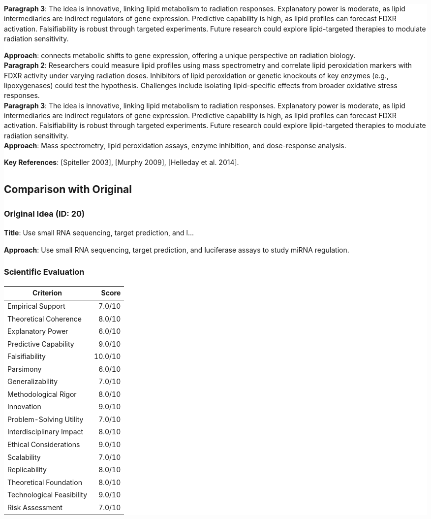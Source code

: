 **Paragraph 3**: The idea is innovative, linking lipid metabolism to radiation responses. Explanatory power is moderate, as lipid intermediaries are indirect regulators of gene expression. Predictive capability is high, as lipid profiles can forecast FDXR activation. Falsifiability is robust through targeted experiments. Future research could explore lipid-targeted therapies to modulate radiation sensitivity.

**Approach**: connects metabolic shifts to gene expression, offering a unique perspective on radiation biology.  
**Paragraph 2**: Researchers could measure lipid profiles using mass spectrometry and correlate lipid peroxidation markers with FDXR activity under varying radiation doses. Inhibitors of lipid peroxidation or genetic knockouts of key enzymes (e.g., lipoxygenases) could test the hypothesis. Challenges include isolating lipid-specific effects from broader oxidative stress responses.  
**Paragraph 3**: The idea is innovative, linking lipid metabolism to radiation responses. Explanatory power is moderate, as lipid intermediaries are indirect regulators of gene expression. Predictive capability is high, as lipid profiles can forecast FDXR activation. Falsifiability is robust through targeted experiments. Future research could explore lipid-targeted therapies to modulate radiation sensitivity.  
**Approach**: Mass spectrometry, lipid peroxidation assays, enzyme inhibition, and dose-response analysis.

**Key References**: [Spiteller 2003], [Murphy 2009], [Helleday et al. 2014].

## Comparison with Original

### Original Idea (ID: 20)

**Title**: Use small RNA sequencing, target prediction, and l...

**Approach**: Use small RNA sequencing, target prediction, and luciferase assays to study miRNA regulation.

### Scientific Evaluation

| Criterion | Score |
|---|---:|
| Empirical Support | 7.0/10 |
| Theoretical Coherence | 8.0/10 |
| Explanatory Power | 6.0/10 |
| Predictive Capability | 9.0/10 |
| Falsifiability | 10.0/10 |
| Parsimony | 6.0/10 |
| Generalizability | 7.0/10 |
| Methodological Rigor | 8.0/10 |
| Innovation | 9.0/10 |
| Problem-Solving Utility | 7.0/10 |
| Interdisciplinary Impact | 8.0/10 |
| Ethical Considerations | 9.0/10 |
| Scalability | 7.0/10 |
| Replicability | 8.0/10 |
| Theoretical Foundation | 8.0/10 |
| Technological Feasibility | 9.0/10 |
| Risk Assessment | 7.0/10 |